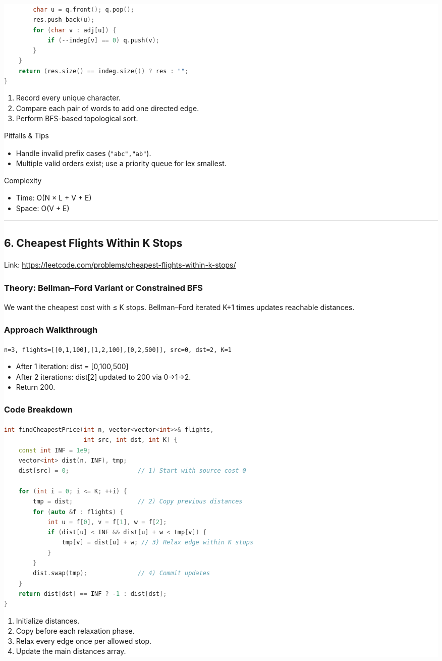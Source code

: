 ```cpp
        char u = q.front(); q.pop();
        res.push_back(u);
        for (char v : adj[u]) {
            if (--indeg[v] == 0) q.push(v);
        }
    }
    return (res.size() == indeg.size()) ? res : "";
}
```
1. Record every unique character.  
2. Compare each pair of words to add one directed edge.  
3. Perform BFS-based topological sort.

Pitfalls & Tips  
- Handle invalid prefix cases (`"abc","ab"`).  
- Multiple valid orders exist; use a priority queue for lex smallest.

Complexity  
- Time: O(N × L + V + E)  
- Space: O(V + E)

---

## 6. Cheapest Flights Within K Stops  
Link: https://leetcode.com/problems/cheapest-flights-within-k-stops/

### Theory: Bellman–Ford Variant or Constrained BFS  
We want the cheapest cost with ≤ K stops. Bellman–Ford iterated K+1 times updates reachable distances.

### Approach Walkthrough  
```
n=3, flights=[[0,1,100],[1,2,100],[0,2,500]], src=0, dst=2, K=1
```
- After 1 iteration: dist = [0,100,500]  
- After 2 iterations: dist[2] updated to 200 via 0→1→2.  
- Return 200.

### Code Breakdown  
```cpp
int findCheapestPrice(int n, vector<vector<int>>& flights,
                      int src, int dst, int K) {
    const int INF = 1e9;
    vector<int> dist(n, INF), tmp;
    dist[src] = 0;                   // 1) Start with source cost 0

    for (int i = 0; i <= K; ++i) {
        tmp = dist;                  // 2) Copy previous distances
        for (auto &f : flights) {
            int u = f[0], v = f[1], w = f[2];
            if (dist[u] < INF && dist[u] + w < tmp[v]) {
                tmp[v] = dist[u] + w; // 3) Relax edge within K stops
            }
        }
        dist.swap(tmp);              // 4) Commit updates
    }
    return dist[dst] == INF ? -1 : dist[dst];
}
```
1. Initialize distances.  
2. Copy before each relaxation phase.  
3. Relax every edge once per allowed stop.  
4. Update the main distances array.
